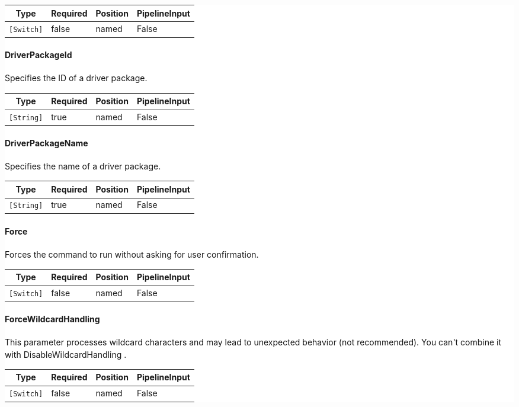 




|Type      |Required|Position|PipelineInput|
|----------|--------|--------|-------------|
|`[Switch]`|false   |named   |False        |



#### **DriverPackageId**

Specifies the ID of a driver package.






|Type      |Required|Position|PipelineInput|
|----------|--------|--------|-------------|
|`[String]`|true    |named   |False        |



#### **DriverPackageName**

Specifies the name of a driver package.






|Type      |Required|Position|PipelineInput|
|----------|--------|--------|-------------|
|`[String]`|true    |named   |False        |



#### **Force**

Forces the command to run without asking for user confirmation.






|Type      |Required|Position|PipelineInput|
|----------|--------|--------|-------------|
|`[Switch]`|false   |named   |False        |



#### **ForceWildcardHandling**

This parameter processes wildcard characters and may lead to unexpected behavior (not recommended). You can't combine it with DisableWildcardHandling .






|Type      |Required|Position|PipelineInput|
|----------|--------|--------|-------------|
|`[Switch]`|false   |named   |False        |

